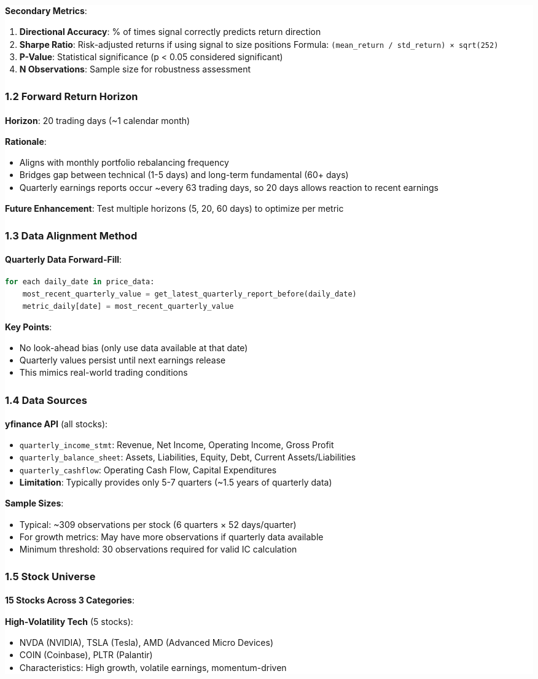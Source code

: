 **Secondary Metrics**:
1. **Directional Accuracy**: % of times signal correctly predicts return direction
2. **Sharpe Ratio**: Risk-adjusted returns if using signal to size positions
   Formula: `(mean_return / std_return) × sqrt(252)`
3. **P-Value**: Statistical significance (p < 0.05 considered significant)
4. **N Observations**: Sample size for robustness assessment

### 1.2 Forward Return Horizon

**Horizon**: 20 trading days (~1 calendar month)

**Rationale**:
- Aligns with monthly portfolio rebalancing frequency
- Bridges gap between technical (1-5 days) and long-term fundamental (60+ days)
- Quarterly earnings reports occur ~every 63 trading days, so 20 days allows reaction to recent earnings

**Future Enhancement**: Test multiple horizons (5, 20, 60 days) to optimize per metric

### 1.3 Data Alignment Method

**Quarterly Data Forward-Fill**:
```python
for each daily_date in price_data:
    most_recent_quarterly_value = get_latest_quarterly_report_before(daily_date)
    metric_daily[date] = most_recent_quarterly_value
```

**Key Points**:
- No look-ahead bias (only use data available at that date)
- Quarterly values persist until next earnings release
- This mimics real-world trading conditions

### 1.4 Data Sources

**yfinance API** (all stocks):
- `quarterly_income_stmt`: Revenue, Net Income, Operating Income, Gross Profit
- `quarterly_balance_sheet`: Assets, Liabilities, Equity, Debt, Current Assets/Liabilities
- `quarterly_cashflow`: Operating Cash Flow, Capital Expenditures
- **Limitation**: Typically provides only 5-7 quarters (~1.5 years of quarterly data)

**Sample Sizes**:
- Typical: ~309 observations per stock (6 quarters × 52 days/quarter)
- For growth metrics: May have more observations if quarterly data available
- Minimum threshold: 30 observations required for valid IC calculation

### 1.5 Stock Universe

**15 Stocks Across 3 Categories**:

**High-Volatility Tech** (5 stocks):
- NVDA (NVIDIA), TSLA (Tesla), AMD (Advanced Micro Devices)
- COIN (Coinbase), PLTR (Palantir)
- Characteristics: High growth, volatile earnings, momentum-driven
